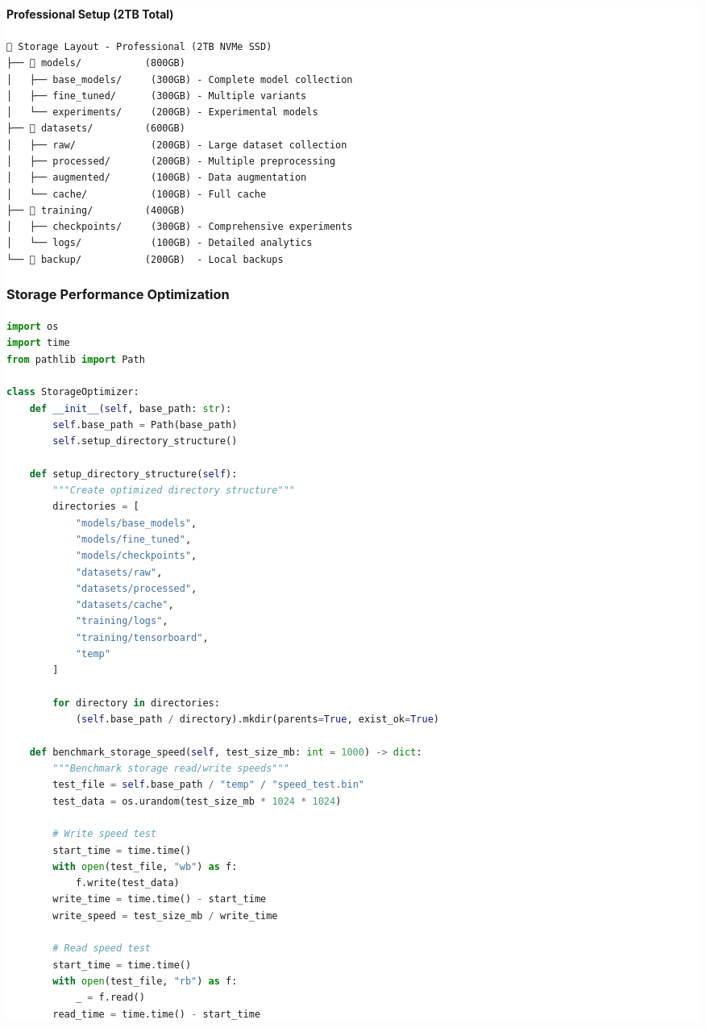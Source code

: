 #### Professional Setup (2TB Total)
```
📁 Storage Layout - Professional (2TB NVMe SSD)
├── 📂 models/           (800GB)
│   ├── base_models/     (300GB) - Complete model collection
│   ├── fine_tuned/      (300GB) - Multiple variants
│   └── experiments/     (200GB) - Experimental models
├── 📂 datasets/         (600GB)
│   ├── raw/             (200GB) - Large dataset collection
│   ├── processed/       (200GB) - Multiple preprocessing
│   ├── augmented/       (100GB) - Data augmentation
│   └── cache/           (100GB) - Full cache
├── 📂 training/         (400GB)
│   ├── checkpoints/     (300GB) - Comprehensive experiments
│   └── logs/            (100GB) - Detailed analytics
└── 📂 backup/           (200GB)  - Local backups
```

### Storage Performance Optimization

```python
import os
import time
from pathlib import Path

class StorageOptimizer:
    def __init__(self, base_path: str):
        self.base_path = Path(base_path)
        self.setup_directory_structure()
        
    def setup_directory_structure(self):
        """Create optimized directory structure"""
        directories = [
            "models/base_models",
            "models/fine_tuned",
            "models/checkpoints",
            "datasets/raw",
            "datasets/processed",
            "datasets/cache",
            "training/logs",
            "training/tensorboard",
            "temp"
        ]
        
        for directory in directories:
            (self.base_path / directory).mkdir(parents=True, exist_ok=True)
            
    def benchmark_storage_speed(self, test_size_mb: int = 1000) -> dict:
        """Benchmark storage read/write speeds"""
        test_file = self.base_path / "temp" / "speed_test.bin"
        test_data = os.urandom(test_size_mb * 1024 * 1024)
        
        # Write speed test
        start_time = time.time()
        with open(test_file, "wb") as f:
            f.write(test_data)
        write_time = time.time() - start_time
        write_speed = test_size_mb / write_time
        
        # Read speed test
        start_time = time.time()
        with open(test_file, "rb") as f:
            _ = f.read()
        read_time = time.time() - start_time
```